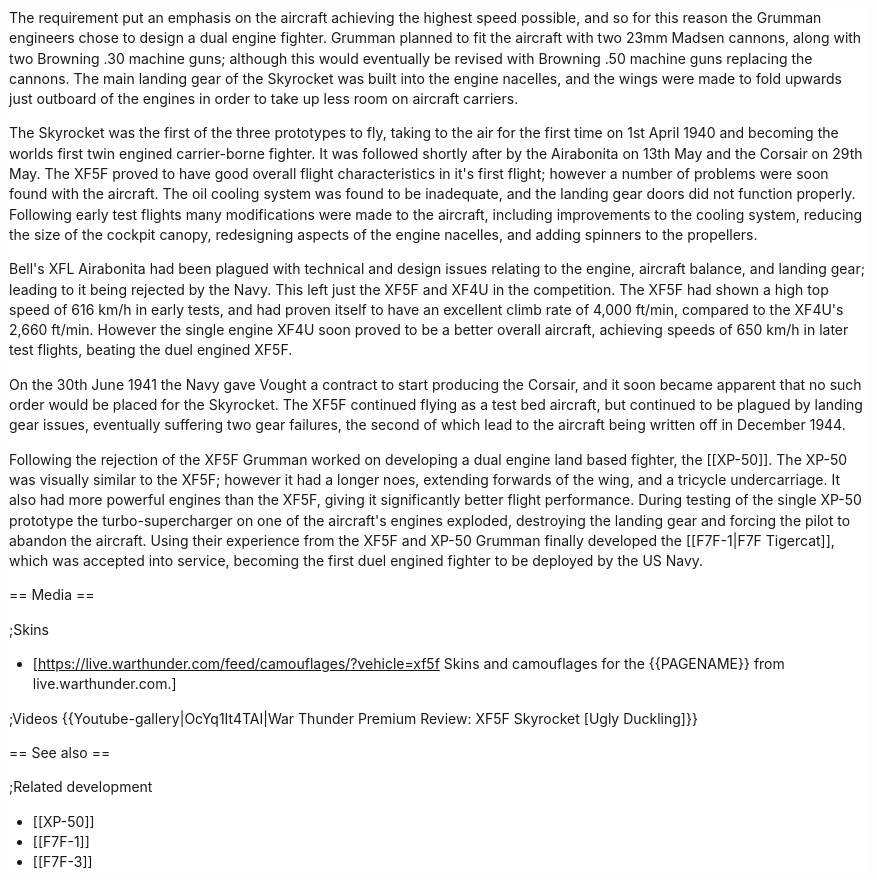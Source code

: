 The requirement put an emphasis on the aircraft achieving the highest speed possible, and so for this reason the Grumman engineers chose to design a dual engine fighter. Grumman planned to fit the aircraft with two 23mm Madsen cannons, along with two Browning .30 machine guns; although this would eventually be revised with Browning .50 machine guns replacing the cannons. The main landing gear of the Skyrocket was built into the engine nacelles, and the wings were made to fold upwards just outboard of the engines in order to take up less room on aircraft carriers.

The Skyrocket was the first of the three prototypes to fly, taking to the air for the first time on 1st April 1940 and becoming the worlds first twin engined carrier-borne fighter. It was followed shortly after by the Airabonita on 13th May and the Corsair on 29th May. The XF5F proved to have good overall flight characteristics in it's first flight; however a number of problems were soon found with the aircraft. The oil cooling system was found to be inadequate, and the landing gear doors did not function properly. Following early test flights many modifications were made to the aircraft, including improvements to the cooling system, reducing the size of the cockpit canopy, redesigning aspects of the engine nacelles, and adding spinners to the propellers.

Bell's XFL Airabonita had been plagued with technical and design issues relating to the engine, aircraft balance, and landing gear; leading to it being rejected by the Navy. This left just the XF5F and XF4U in the competition. The XF5F had shown a high top speed of 616 km/h in early tests, and had proven itself to have an excellent climb rate of 4,000 ft/min, compared to the XF4U's 2,660 ft/min. However the single engine XF4U soon proved to be a better overall aircraft, achieving speeds of 650 km/h in later test flights, beating the duel engined XF5F.

On the 30th June 1941 the Navy gave Vought a contract to start producing the Corsair, and it soon became apparent that no such order would be placed for the Skyrocket. The XF5F continued flying as a test bed aircraft, but continued to be plagued by landing gear issues, eventually suffering two gear failures, the second of which lead to the aircraft being written off in December 1944.

Following the rejection of the XF5F Grumman worked on developing a dual engine land based fighter, the [[XP-50]]. The XP-50 was visually similar to the XF5F; however it had a longer noes, extending forwards of the wing, and a tricycle undercarriage. It also had more powerful engines than the XF5F, giving it significantly better flight performance. During testing of the single XP-50 prototype the turbo-supercharger on one of the aircraft's engines exploded, destroying the landing gear and forcing the pilot to abandon the aircraft. Using their experience from the XF5F and XP-50 Grumman finally developed the [[F7F-1|F7F Tigercat]], which was accepted into service, becoming the first duel engined fighter to be deployed by the US Navy.

== Media ==


;Skins

* [https://live.warthunder.com/feed/camouflages/?vehicle=xf5f Skins and camouflages for the {{PAGENAME}} from live.warthunder.com.]

;Videos
{{Youtube-gallery|OcYq1It4TAI|War Thunder Premium Review: XF5F Skyrocket [Ugly Duckling]}}

== See also ==


;Related development

* [[XP-50]]
* [[F7F-1]]
* [[F7F-3]]
